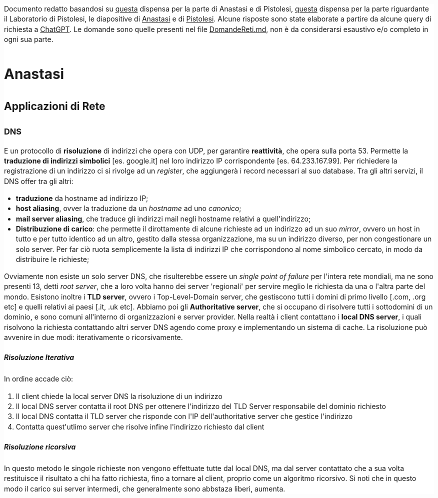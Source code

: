 Documento redatto basandosi su [questa](https://github.com/drw0if/Appunti/tree/main/Reti_informatiche) dispensa per la parte di Anastasi e di Pistolesi, [questa](https://github.com/Guray00/IngegneriaInformatica/blob/master/TERZO%20ANNO/I%20SEMESTRE/Reti%20Informatiche/Dispense%20studenti/Appunti%20di%20Laboratorio.pdf) dispensa per la parte riguardante il Laboratorio di Pistolesi, le diapositive di [Anastasi](https://github.com/Guray00/IngegneriaInformatica/tree/master/TERZO%20ANNO/I%20SEMESTRE/Reti%20Informatiche/Diapositive%20Anastasi) e di [Pistolesi](http://docenti.ing.unipi.it/f.pistolesi/teaching.html). Alcune risposte sono state elaborate a partire da alcune query di richiesta a [ChatGPT](https://chat.openai.com/chat). Le domande sono quelle presenti nel file [DomandeReti.md](https://github.com/Guray00/IngegneriaInformatica/blob/master/TERZO%20ANNO/I%20SEMESTRE/Reti%20Informatiche/domande%20orale.md), non è da considerarsi esaustivo e/o completo in ogni sua parte. 

# Anastasi
## Applicazioni di Rete
### DNS
E un protocollo di **risoluzione** di indirizzi che opera con UDP, per garantire **reattività**, che opera sulla porta 53. Permette la **traduzione di indirizzi simbolici** [es. google.it] nel loro indirizzo IP corrispondente [es. 64.233.167.99]. Per richiedere la registrazione di un indirizzo ci si rivolge ad un _register_, che aggiungerà i record necessari al suo database. Tra gli altri servizi, il DNS offer tra gli altri:
* **traduzione** da hostname ad indirizzo IP;
* **host aliasing**, ovver la traduzione da un _hostname_ ad uno _canonico_;
* **mail server aliasing**, che traduce gli indirizzi mail negli hostname relativi a quell'indirizzo;
* **Distribuzione di carico**: che permette il dirottamente di alcune richieste ad un indirizzo ad un suo _mirror_, ovvero un host in tutto e per tutto identico ad un altro, gestito dalla stessa organizzazione, ma su un indirizzo diverso, per non congestionare un solo server. Per far ciò ruota semplicemente la lista di indirizzi IP che corrispondono al nome simbolico cercato, in modo da distribuire le richieste;

Ovviamente non esiste un solo server DNS, che risulterebbe essere un _single point of failure_ per l'intera rete mondiali, ma ne sono presenti 13, detti _root server_, che a loro volta hanno dei server 'regionali' per servire meglio le richiesta da una o l'altra parte del mondo. Esistono inoltre i **TLD server**, ovvero i Top-Level-Domain server, che gestiscono tutti i domini di primo livello [.com, .org etc] e quelli relativi ai paesi [.it, .uk etc]. Abbiamo poi gli **Authoritative server**, che si occupano di risolvere tutti i sottodomini di un dominio, e sono comuni all'interno di organizzazioni e server provider.
Nella realtà i client contattano i **local DNS server**, i quali risolvono la richiesta contattando altri server DNS agendo come proxy e implementando un sistema di cache. La risoluzione può avvenire in due modi: iterativamente o ricorsivamente.
##### Risoluzione Iterativa
In ordine accade ciò:
1. Il client chiede la local server DNS la risoluzione di un indirizzo
2. Il local DNS server contatta il root DNS per ottenere l'indirizzo del TLD Server responsabile del dominio richiesto
3. Il local DNS contatta il TLD server che risponde con l'IP dell'authoritative server che gestice l'indirizzo
4. Contatta quest'utlimo server che risolve infine l'indirizzo richiesto dal client

##### Risoluzione ricorsiva
In questo metodo le singole richieste non vengono effettuate tutte dal local DNS, ma dal server contattato che a sua volta restituisce il risultato a chi ha fatto richiesta, fino a tornare al client, proprio come un algoritmo ricorsivo. Si noti che in questo modo il carico sui server intermedi, che generalmente sono abbstaza liberi, aumenta.

